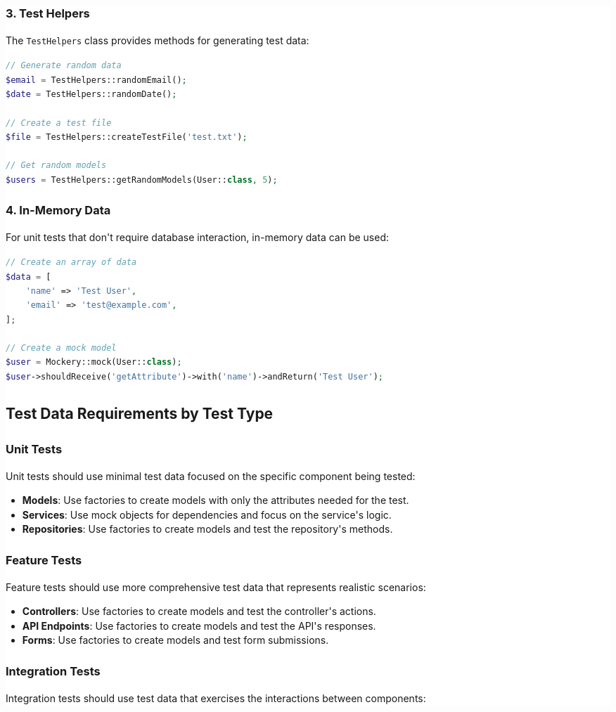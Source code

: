 ### 3. Test Helpers

The `TestHelpers` class provides methods for generating test data:

```php
// Generate random data
$email = TestHelpers::randomEmail();
$date = TestHelpers::randomDate();

// Create a test file
$file = TestHelpers::createTestFile('test.txt');

// Get random models
$users = TestHelpers::getRandomModels(User::class, 5);
```

### 4. In-Memory Data

For unit tests that don't require database interaction, in-memory data can be used:

```php
// Create an array of data
$data = [
    'name' => 'Test User',
    'email' => 'test@example.com',
];

// Create a mock model
$user = Mockery::mock(User::class);
$user->shouldReceive('getAttribute')->with('name')->andReturn('Test User');
```

## Test Data Requirements by Test Type

### Unit Tests

Unit tests should use minimal test data focused on the specific component being tested:

- **Models**: Use factories to create models with only the attributes needed for the test.
- **Services**: Use mock objects for dependencies and focus on the service's logic.
- **Repositories**: Use factories to create models and test the repository's methods.

### Feature Tests

Feature tests should use more comprehensive test data that represents realistic scenarios:

- **Controllers**: Use factories to create models and test the controller's actions.
- **API Endpoints**: Use factories to create models and test the API's responses.
- **Forms**: Use factories to create models and test form submissions.

### Integration Tests

Integration tests should use test data that exercises the interactions between components:

